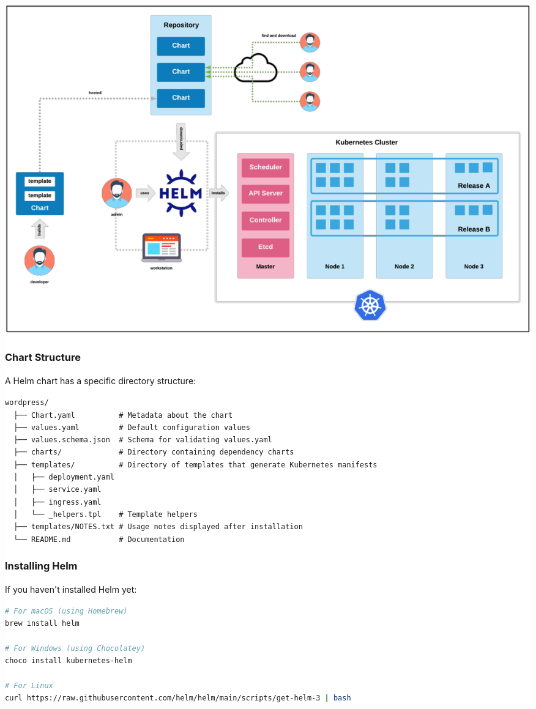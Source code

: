 ![helm](images/helm.png)

### Chart Structure

A Helm chart has a specific directory structure:

```
wordpress/
  ├── Chart.yaml          # Metadata about the chart
  ├── values.yaml         # Default configuration values
  ├── values.schema.json  # Schema for validating values.yaml
  ├── charts/             # Directory containing dependency charts
  ├── templates/          # Directory of templates that generate Kubernetes manifests
  │   ├── deployment.yaml
  │   ├── service.yaml
  │   ├── ingress.yaml
  │   └── _helpers.tpl    # Template helpers
  ├── templates/NOTES.txt # Usage notes displayed after installation
  └── README.md           # Documentation
```

### Installing Helm

If you haven't installed Helm yet:

```bash
# For macOS (using Homebrew)
brew install helm

# For Windows (using Chocolatey)
choco install kubernetes-helm

# For Linux
curl https://raw.githubusercontent.com/helm/helm/main/scripts/get-helm-3 | bash
```
